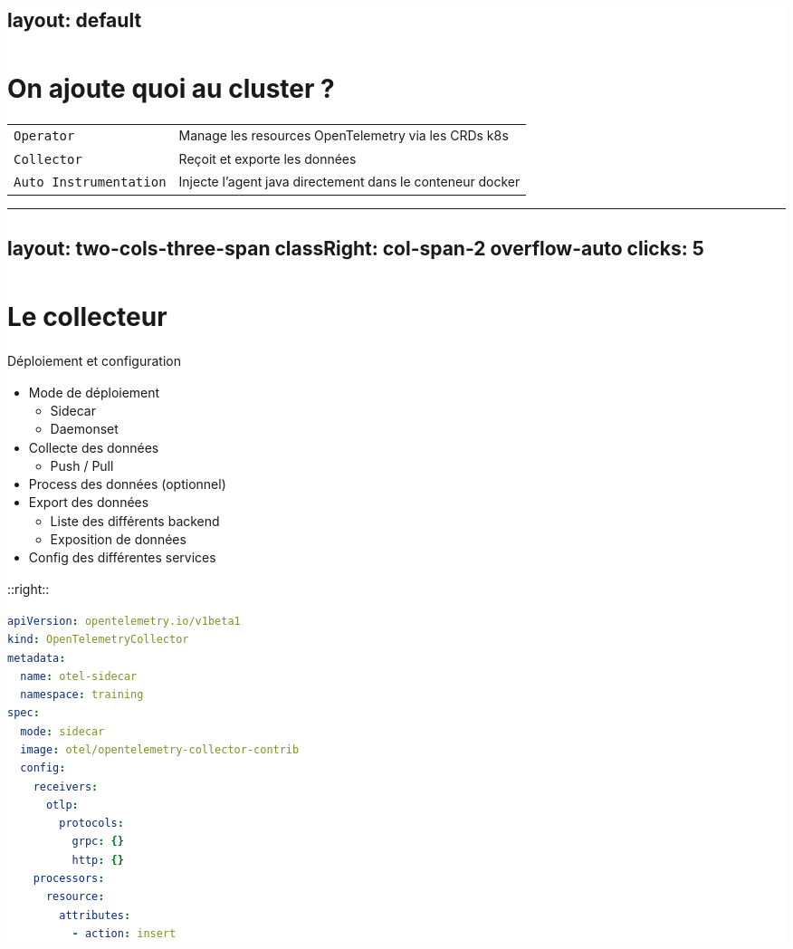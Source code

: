 layout: default
---

# On ajoute quoi au cluster ?

<div class="text-lg mt-5rem">

|                                 |                                                           |
| ------------------------------- | --------------------------------------------------------- |
| <kbd>Operator</kbd>             | Manage les resources OpenTelemetry via les CRDs k8s       |
| <kbd>Collector</kbd>            | Reçoit et exporte les données                             |
| <kbd>Auto Instrumentation</kbd> | Injecte l’agent java directement dans le conteneur docker |

</div>

---
layout: two-cols-three-span
classRight: col-span-2 overflow-auto
clicks: 5
---

# Le collecteur
Déploiement et configuration

<div class="mt-2rem">

<v-clicks>

* Mode de déploiement
  * Sidecar
  * Daemonset
* Collecte des données
  * Push / Pull
* Process des données (optionnel)
* Export des données
  * Liste des différents backend
  * Exposition de données
* Config des différentes services

</v-clicks>
</div>

::right::

```yaml {1-9|7|10-14|15-21|23-38|42-55} {lines:true, at:0, maxHeight:'full'}
apiVersion: opentelemetry.io/v1beta1
kind: OpenTelemetryCollector
metadata:
  name: otel-sidecar
  namespace: training
spec:
  mode: sidecar
  image: otel/opentelemetry-collector-contrib
  config:
    receivers:
      otlp:
        protocols:
          grpc: {}
          http: {}
    processors:
      resource:
        attributes:
          - action: insert
```